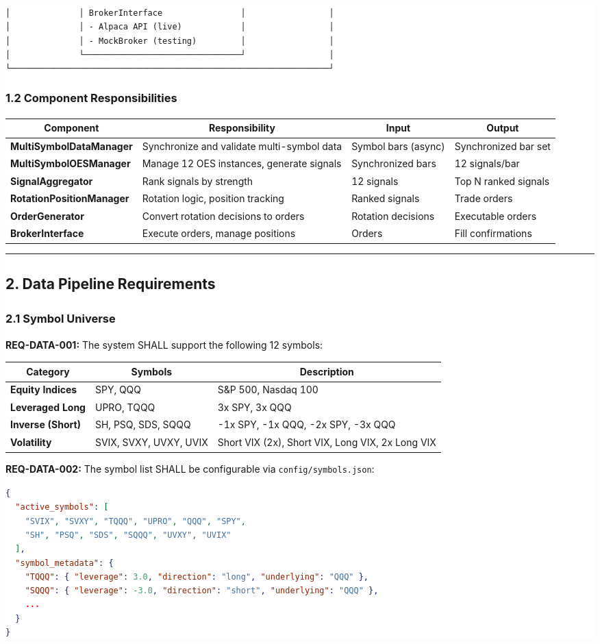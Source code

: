 ```
│              │ BrokerInterface                │                 │
│              │ - Alpaca API (live)            │                 │
│              │ - MockBroker (testing)         │                 │
│              └────────────────────────────────┘                 │
└─────────────────────────────────────────────────────────────────┘
```

### 1.2 Component Responsibilities

| Component | Responsibility | Input | Output |
|-----------|---------------|-------|--------|
| **MultiSymbolDataManager** | Synchronize and validate multi-symbol data | Symbol bars (async) | Synchronized bar set |
| **MultiSymbolOESManager** | Manage 12 OES instances, generate signals | Synchronized bars | 12 signals/bar |
| **SignalAggregator** | Rank signals by strength | 12 signals | Top N ranked signals |
| **RotationPositionManager** | Rotation logic, position tracking | Ranked signals | Trade orders |
| **OrderGenerator** | Convert rotation decisions to orders | Rotation decisions | Executable orders |
| **BrokerInterface** | Execute orders, manage positions | Orders | Fill confirmations |

---

## 2. Data Pipeline Requirements

### 2.1 Symbol Universe

**REQ-DATA-001:** The system SHALL support the following 12 symbols:

| Category | Symbols | Description |
|----------|---------|-------------|
| **Equity Indices** | SPY, QQQ | S&P 500, Nasdaq 100 |
| **Leveraged Long** | UPRO, TQQQ | 3x SPY, 3x QQQ |
| **Inverse (Short)** | SH, PSQ, SDS, SQQQ | -1x SPY, -1x QQQ, -2x SPY, -3x QQQ |
| **Volatility** | SVIX, SVXY, UVXY, UVIX | Short VIX (2x), Short VIX, Long VIX, 2x Long VIX |

**REQ-DATA-002:** The symbol list SHALL be configurable via `config/symbols.json`:
```json
{
  "active_symbols": [
    "SVIX", "SVXY", "TQQQ", "UPRO", "QQQ", "SPY",
    "SH", "PSQ", "SDS", "SQQQ", "UVXY", "UVIX"
  ],
  "symbol_metadata": {
    "TQQQ": { "leverage": 3.0, "direction": "long", "underlying": "QQQ" },
    "SQQQ": { "leverage": -3.0, "direction": "short", "underlying": "QQQ" },
    ...
  }
}
```
